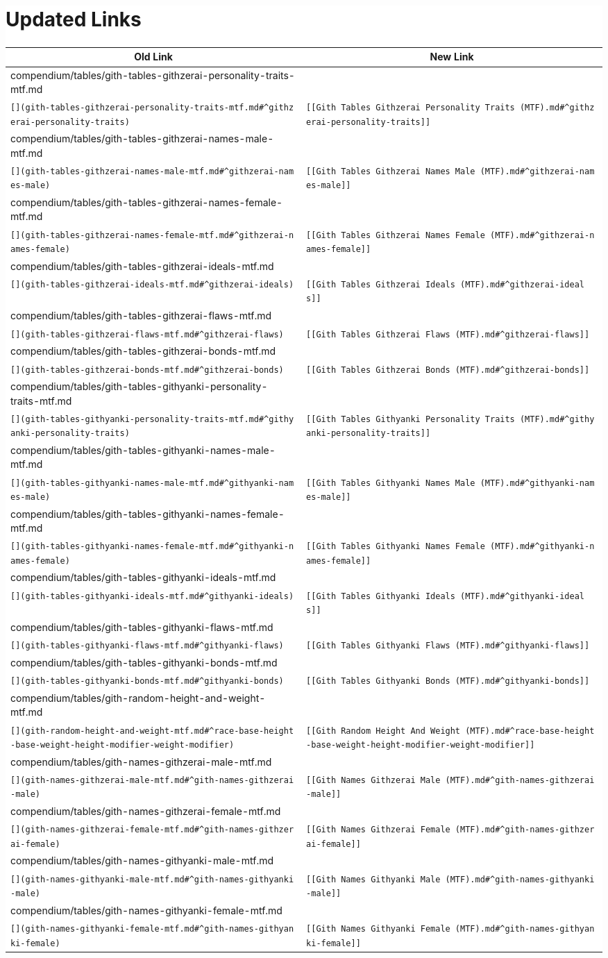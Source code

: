 # Updated Links

| Old Link | New Link |
|------|----------|
| compendium/tables/gith-tables-githzerai-personality-traits-mtf.md ||
| `[](gith-tables-githzerai-personality-traits-mtf.md#^githzerai-personality-traits)` | `[[Gith Tables Githzerai Personality Traits (MTF).md#^githzerai-personality-traits]]` |
| compendium/tables/gith-tables-githzerai-names-male-mtf.md ||
| `[](gith-tables-githzerai-names-male-mtf.md#^githzerai-names-male)` | `[[Gith Tables Githzerai Names Male (MTF).md#^githzerai-names-male]]` |
| compendium/tables/gith-tables-githzerai-names-female-mtf.md ||
| `[](gith-tables-githzerai-names-female-mtf.md#^githzerai-names-female)` | `[[Gith Tables Githzerai Names Female (MTF).md#^githzerai-names-female]]` |
| compendium/tables/gith-tables-githzerai-ideals-mtf.md ||
| `[](gith-tables-githzerai-ideals-mtf.md#^githzerai-ideals)` | `[[Gith Tables Githzerai Ideals (MTF).md#^githzerai-ideals]]` |
| compendium/tables/gith-tables-githzerai-flaws-mtf.md ||
| `[](gith-tables-githzerai-flaws-mtf.md#^githzerai-flaws)` | `[[Gith Tables Githzerai Flaws (MTF).md#^githzerai-flaws]]` |
| compendium/tables/gith-tables-githzerai-bonds-mtf.md ||
| `[](gith-tables-githzerai-bonds-mtf.md#^githzerai-bonds)` | `[[Gith Tables Githzerai Bonds (MTF).md#^githzerai-bonds]]` |
| compendium/tables/gith-tables-githyanki-personality-traits-mtf.md ||
| `[](gith-tables-githyanki-personality-traits-mtf.md#^githyanki-personality-traits)` | `[[Gith Tables Githyanki Personality Traits (MTF).md#^githyanki-personality-traits]]` |
| compendium/tables/gith-tables-githyanki-names-male-mtf.md ||
| `[](gith-tables-githyanki-names-male-mtf.md#^githyanki-names-male)` | `[[Gith Tables Githyanki Names Male (MTF).md#^githyanki-names-male]]` |
| compendium/tables/gith-tables-githyanki-names-female-mtf.md ||
| `[](gith-tables-githyanki-names-female-mtf.md#^githyanki-names-female)` | `[[Gith Tables Githyanki Names Female (MTF).md#^githyanki-names-female]]` |
| compendium/tables/gith-tables-githyanki-ideals-mtf.md ||
| `[](gith-tables-githyanki-ideals-mtf.md#^githyanki-ideals)` | `[[Gith Tables Githyanki Ideals (MTF).md#^githyanki-ideals]]` |
| compendium/tables/gith-tables-githyanki-flaws-mtf.md ||
| `[](gith-tables-githyanki-flaws-mtf.md#^githyanki-flaws)` | `[[Gith Tables Githyanki Flaws (MTF).md#^githyanki-flaws]]` |
| compendium/tables/gith-tables-githyanki-bonds-mtf.md ||
| `[](gith-tables-githyanki-bonds-mtf.md#^githyanki-bonds)` | `[[Gith Tables Githyanki Bonds (MTF).md#^githyanki-bonds]]` |
| compendium/tables/gith-random-height-and-weight-mtf.md ||
| `[](gith-random-height-and-weight-mtf.md#^race-base-height-base-weight-height-modifier-weight-modifier)` | `[[Gith Random Height And Weight (MTF).md#^race-base-height-base-weight-height-modifier-weight-modifier]]` |
| compendium/tables/gith-names-githzerai-male-mtf.md ||
| `[](gith-names-githzerai-male-mtf.md#^gith-names-githzerai-male)` | `[[Gith Names Githzerai Male (MTF).md#^gith-names-githzerai-male]]` |
| compendium/tables/gith-names-githzerai-female-mtf.md ||
| `[](gith-names-githzerai-female-mtf.md#^gith-names-githzerai-female)` | `[[Gith Names Githzerai Female (MTF).md#^gith-names-githzerai-female]]` |
| compendium/tables/gith-names-githyanki-male-mtf.md ||
| `[](gith-names-githyanki-male-mtf.md#^gith-names-githyanki-male)` | `[[Gith Names Githyanki Male (MTF).md#^gith-names-githyanki-male]]` |
| compendium/tables/gith-names-githyanki-female-mtf.md ||
| `[](gith-names-githyanki-female-mtf.md#^gith-names-githyanki-female)` | `[[Gith Names Githyanki Female (MTF).md#^gith-names-githyanki-female]]` |